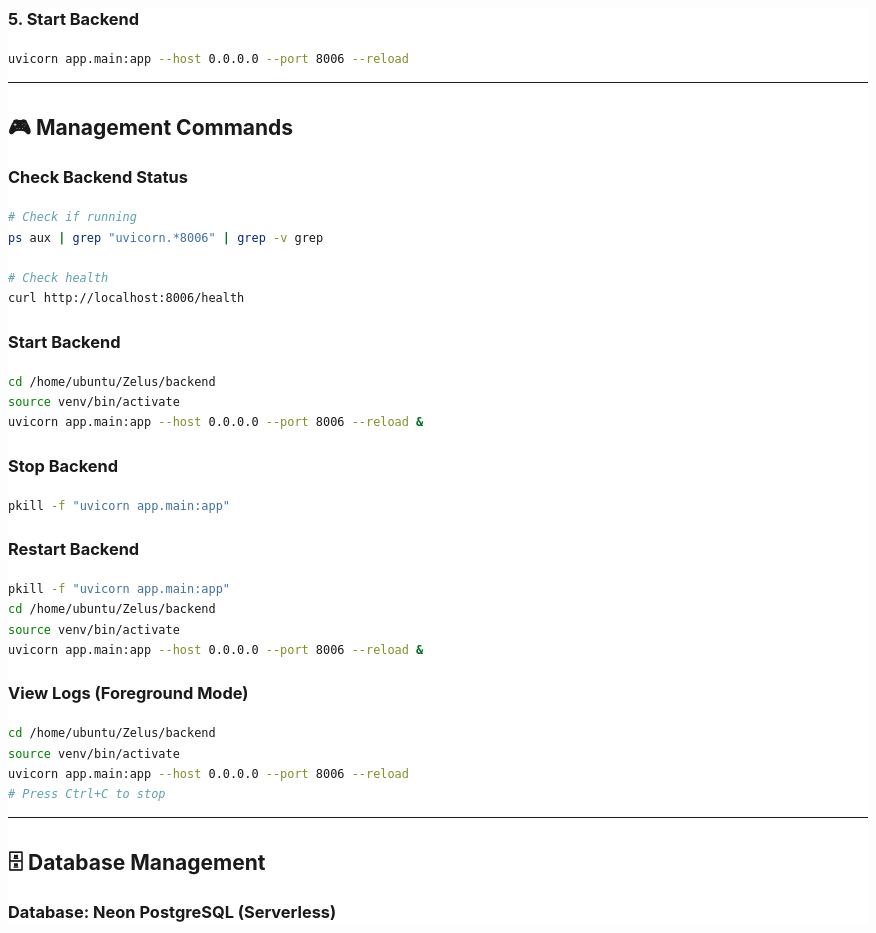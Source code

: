 ### 5. Start Backend
```bash
uvicorn app.main:app --host 0.0.0.0 --port 8006 --reload
```

---

## 🎮 Management Commands

### Check Backend Status
```bash
# Check if running
ps aux | grep "uvicorn.*8006" | grep -v grep

# Check health
curl http://localhost:8006/health
```

### Start Backend
```bash
cd /home/ubuntu/Zelus/backend
source venv/bin/activate
uvicorn app.main:app --host 0.0.0.0 --port 8006 --reload &
```

### Stop Backend
```bash
pkill -f "uvicorn app.main:app"
```

### Restart Backend
```bash
pkill -f "uvicorn app.main:app"
cd /home/ubuntu/Zelus/backend
source venv/bin/activate
uvicorn app.main:app --host 0.0.0.0 --port 8006 --reload &
```

### View Logs (Foreground Mode)
```bash
cd /home/ubuntu/Zelus/backend
source venv/bin/activate
uvicorn app.main:app --host 0.0.0.0 --port 8006 --reload
# Press Ctrl+C to stop
```

---

## 🗄️ Database Management

### Database: Neon PostgreSQL (Serverless)
